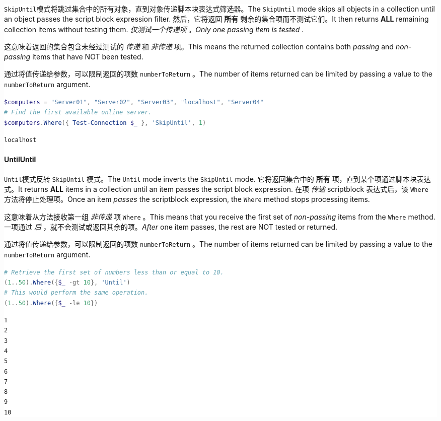 <span data-ttu-id="61840-234">`SkipUntil`模式将跳过集合中的所有对象，直到对象传递脚本块表达式筛选器。</span><span class="sxs-lookup"><span data-stu-id="61840-234">The `SkipUntil` mode skips all objects in a collection until an object passes the script block expression filter.</span></span> <span data-ttu-id="61840-235">然后，它将返回 **所有** 剩余的集合项而不测试它们。</span><span class="sxs-lookup"><span data-stu-id="61840-235">It then returns **ALL** remaining collection items without testing them.</span></span> <span data-ttu-id="61840-236">_仅测试一个传递项_ 。</span><span class="sxs-lookup"><span data-stu-id="61840-236">_Only one passing item is tested_ .</span></span>

<span data-ttu-id="61840-237">这意味着返回的集合包含未经过测试的 _传递_ 和 _非传递_ 项。</span><span class="sxs-lookup"><span data-stu-id="61840-237">This means the returned collection contains both _passing_ and _non-passing_ items that have NOT been tested.</span></span>

<span data-ttu-id="61840-238">通过将值传递给参数，可以限制返回的项数 `numberToReturn` 。</span><span class="sxs-lookup"><span data-stu-id="61840-238">The number of items returned can be limited by passing a value to the `numberToReturn` argument.</span></span>

```powershell
$computers = "Server01", "Server02", "Server03", "localhost", "Server04"
# Find the first available online server.
$computers.Where({ Test-Connection $_ }, 'SkipUntil', 1)
```

```Output
localhost
```

#### <a name="until"></a><span data-ttu-id="61840-239">Until</span><span class="sxs-lookup"><span data-stu-id="61840-239">Until</span></span>

<span data-ttu-id="61840-240">`Until`模式反转 `SkipUntil` 模式。</span><span class="sxs-lookup"><span data-stu-id="61840-240">The `Until` mode inverts the `SkipUntil` mode.</span></span>  <span data-ttu-id="61840-241">它将返回集合中的 **所有** 项，直到某个项通过脚本块表达式。</span><span class="sxs-lookup"><span data-stu-id="61840-241">It returns **ALL** items in a collection until an item passes the script block expression.</span></span> <span data-ttu-id="61840-242">在项 _传递_ scriptblock 表达式后，该 `Where` 方法将停止处理项。</span><span class="sxs-lookup"><span data-stu-id="61840-242">Once an item _passes_ the scriptblock expression, the `Where` method stops processing items.</span></span>

<span data-ttu-id="61840-243">这意味着从方法接收第一组 _非传递_ 项 `Where` 。</span><span class="sxs-lookup"><span data-stu-id="61840-243">This means that you receive the first set of _non-passing_ items from the `Where` method.</span></span> <span data-ttu-id="61840-244">一项通过 _后_ ，就不会测试或返回其余的项。</span><span class="sxs-lookup"><span data-stu-id="61840-244">_After_ one item passes, the rest are NOT tested or returned.</span></span>

<span data-ttu-id="61840-245">通过将值传递给参数，可以限制返回的项数 `numberToReturn` 。</span><span class="sxs-lookup"><span data-stu-id="61840-245">The number of items returned can be limited by passing a value to the `numberToReturn` argument.</span></span>

```powershell
# Retrieve the first set of numbers less than or equal to 10.
(1..50).Where({$_ -gt 10}, 'Until')
# This would perform the same operation.
(1..50).Where({$_ -le 10})
```

```Output
1
2
3
4
5
6
7
8
9
10
```
